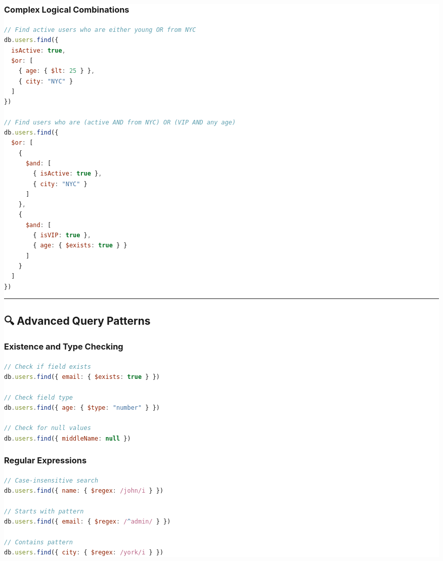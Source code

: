 ### Complex Logical Combinations
```javascript
// Find active users who are either young OR from NYC
db.users.find({
  isActive: true,
  $or: [
    { age: { $lt: 25 } },
    { city: "NYC" }
  ]
})

// Find users who are (active AND from NYC) OR (VIP AND any age)
db.users.find({
  $or: [
    { 
      $and: [
        { isActive: true },
        { city: "NYC" }
      ]
    },
    {
      $and: [
        { isVIP: true },
        { age: { $exists: true } }
      ]
    }
  ]
})
```

---

## 🔍 Advanced Query Patterns

### Existence and Type Checking
```javascript
// Check if field exists
db.users.find({ email: { $exists: true } })

// Check field type
db.users.find({ age: { $type: "number" } })

// Check for null values
db.users.find({ middleName: null })
```

### Regular Expressions
```javascript
// Case-insensitive search
db.users.find({ name: { $regex: /john/i } })

// Starts with pattern
db.users.find({ email: { $regex: /^admin/ } })

// Contains pattern
db.users.find({ city: { $regex: /york/i } })
```
